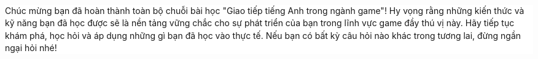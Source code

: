 Chúc mừng bạn đã hoàn thành toàn bộ chuỗi bài học "Giao tiếp tiếng Anh trong ngành game"! Hy vọng rằng những kiến thức và kỹ năng bạn đã học được sẽ là nền tảng vững chắc cho sự phát triển của bạn trong lĩnh vực game đầy thú vị này. Hãy tiếp tục khám phá, học hỏi và áp dụng những gì bạn đã học vào thực tế. Nếu bạn có bất kỳ câu hỏi nào khác trong tương lai, đừng ngần ngại hỏi nhé!